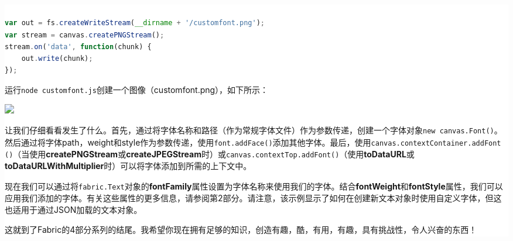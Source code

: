 ```js

var out = fs.createWriteStream(__dirname + '/customfont.png');
var stream = canvas.createPNGStream();
stream.on('data', function(chunk) {
    out.write(chunk);
});
```

运行```node customfont.js```创建一个图像（customfont.png），如下所示：

![ ](http://fabricjs.com/article_assets/4_16.png)

让我们仔细看看发生了什么。首先，通过将字体名称和路径（作为常规字体文件）作为参数传递，创建一个字体对象```new canvas.Font()```。然后通过将字体path，weight和style作为参数传递，使用```font.addFace()```添加其他字体。最后，使用```canvas.contextContainer.addFont()```（当使用**createPNGStream**或**createJPEGStream**时）或```canvas.contextTop.addFont()```（使用**toDataURL**或**toDataURLWithMultiplier**时）可以将字体添加到所需的上下文中。

现在我们可以通过将```fabric.Text```对象的**fontFamily**属性设置为字体名称来使用我们的字体。结合**fontWeight**和**fontStyle**属性，我们可以应用我们添加的字体。有关这些属性的更多信息，请参阅第2部分。请注意，该示例显示了如何在创建新文本对象时使用自定义字体，但这也适用于通过JSON加载的文本对象。

这就到了Fabric的4部分系列的结尾。我希望你现在拥有足够的知识，创造有趣，酷，有用，有趣，具有挑战性，令人兴奋的东西！